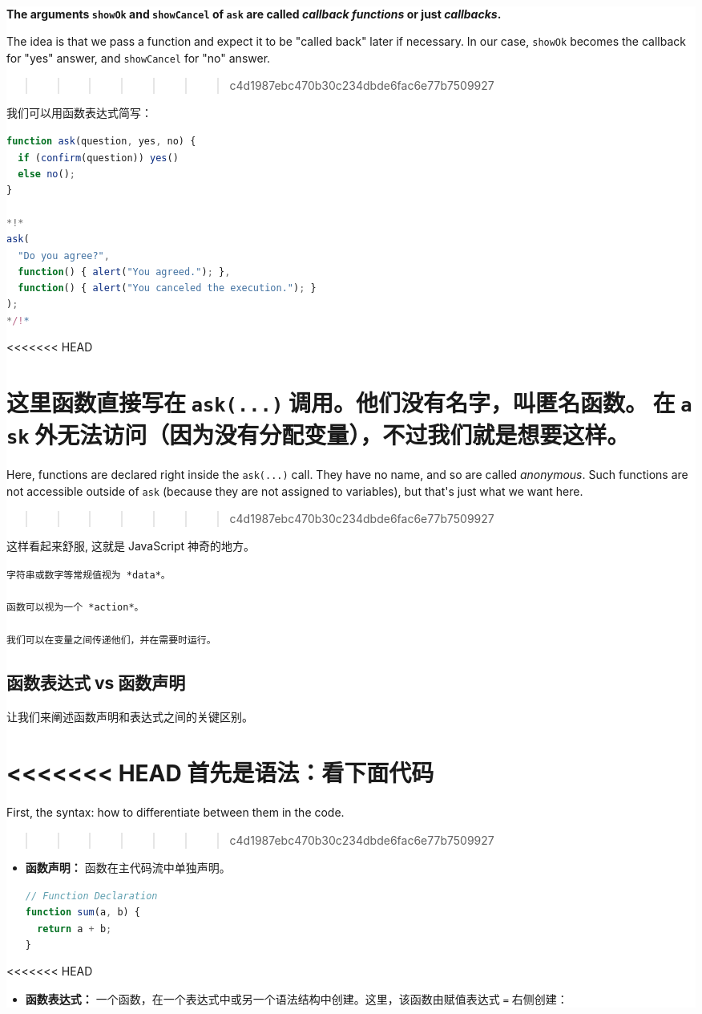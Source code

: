 **The arguments `showOk` and `showCancel` of `ask` are called *callback functions* or just *callbacks*.**

The idea is that we pass a function and expect it to be "called back" later if necessary. In our case, `showOk` becomes the callback for "yes" answer, and `showCancel` for "no" answer.
>>>>>>> c4d1987ebc470b30c234dbde6fac6e77b7509927

我们可以用函数表达式简写：

```js run no-beautify
function ask(question, yes, no) {
  if (confirm(question)) yes()
  else no();
}

*!*
ask(
  "Do you agree?",
  function() { alert("You agreed."); },
  function() { alert("You canceled the execution."); }
);
*/!*
```

<<<<<<< HEAD

这里函数直接写在 `ask(...)` 调用。他们没有名字，叫**匿名函数**。 在 `ask` 外无法访问（因为没有分配变量），不过我们就是想要这样。
=======
Here, functions are declared right inside the `ask(...)` call. They have no name, and so are called *anonymous*. Such functions are not accessible outside of `ask` (because they are not assigned to variables), but that's just what we want here.
>>>>>>> c4d1987ebc470b30c234dbde6fac6e77b7509927

这样看起来舒服, 这就是 JavaScript 神奇的地方。

```smart header="A function is a value representing an \"action\""
字符串或数字等常规值视为 *data*。

函数可以视为一个 *action*。

我们可以在变量之间传递他们，并在需要时运行。
```


## 函数表达式 vs 函数声明

让我们来阐述函数声明和表达式之间的关键区别。

<<<<<<< HEAD
首先是语法：看下面代码
=======
First, the syntax: how to differentiate between them in the code.
>>>>>>> c4d1987ebc470b30c234dbde6fac6e77b7509927

- **函数声明：** 函数在主代码流中单独声明。

    ```js
    // Function Declaration
    function sum(a, b) {
      return a + b;
    }
    ```
<<<<<<< HEAD
- **函数表达式：** 一个函数，在一个表达式中或另一个语法结构中创建。这里，该函数由赋值表达式 `=` 右侧创建：
    